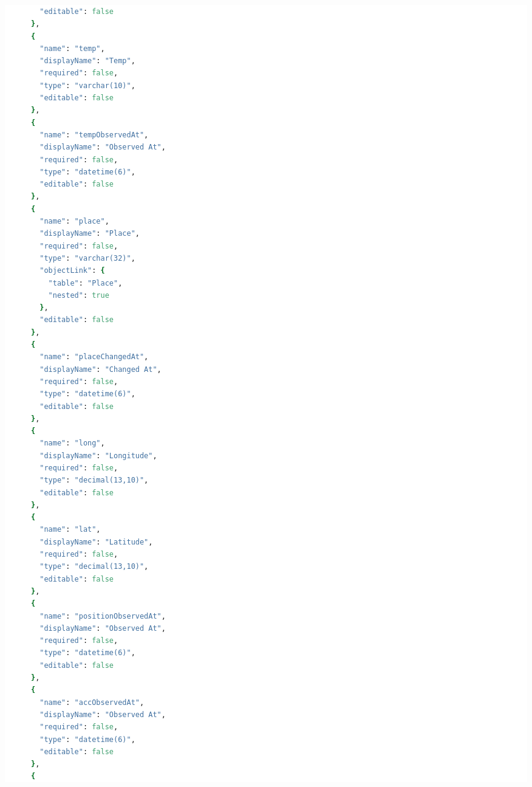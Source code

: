 ```ruby
        "editable": false
      },
      {
        "name": "temp",
        "displayName": "Temp",
        "required": false,
        "type": "varchar(10)",
        "editable": false
      },
      {
        "name": "tempObservedAt",
        "displayName": "Observed At",
        "required": false,
        "type": "datetime(6)",
        "editable": false
      },
      {
        "name": "place",
        "displayName": "Place",
        "required": false,
        "type": "varchar(32)",
        "objectLink": {
          "table": "Place",
          "nested": true
        },
        "editable": false
      },
      {
        "name": "placeChangedAt",
        "displayName": "Changed At",
        "required": false,
        "type": "datetime(6)",
        "editable": false
      },
      {
        "name": "long",
        "displayName": "Longitude",
        "required": false,
        "type": "decimal(13,10)",
        "editable": false
      },
      {
        "name": "lat",
        "displayName": "Latitude",
        "required": false,
        "type": "decimal(13,10)",
        "editable": false
      },
      {
        "name": "positionObservedAt",
        "displayName": "Observed At",
        "required": false,
        "type": "datetime(6)",
        "editable": false
      },
      {
        "name": "accObservedAt",
        "displayName": "Observed At",
        "required": false,
        "type": "datetime(6)",
        "editable": false
      },
      {
```